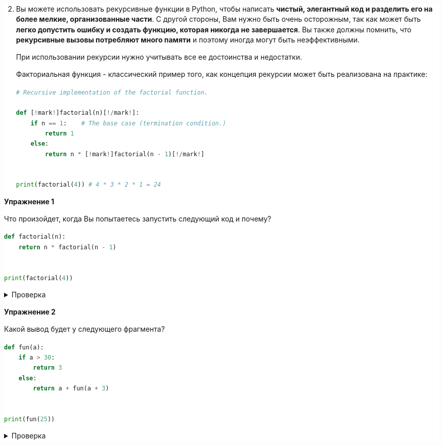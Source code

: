 2. Вы можете использовать рекурсивные функции в Python, чтобы написать **чистый, элегантный код и разделить его на более мелкие, организованные части**. С другой стороны, Вам нужно быть очень осторожным, так как может быть **легко допустить ошибку и создать функцию, которая никогда не завершается**. Вы также должны помнить, что **рекурсивные вызовы потребляют много памяти** и поэтому иногда могут быть неэффективными.

    При использовании рекурсии нужно учитывать все ее достоинства и недостатки.
    
    Факториальная функция - классический пример того, как концепция рекурсии может быть реализована на практике:
    
    ```python
    # Recursive implementation of the factorial function.
    
    def [!mark!]factorial(n)[!/mark!]:
        if n == 1:    # The base case (termination condition.)
            return 1
        else:
            return n * [!mark!]factorial(n - 1)[!/mark!]
    
    
    print(factorial(4)) # 4 * 3 * 2 * 1 = 24
    
    ```  
  
**Упражнение 1**

Что произойдет, когда Вы попытаетесь запустить следующий код и почему?

```python
def factorial(n):
    return n * factorial(n - 1)


print(factorial(4))

```  

<details><summary>Проверка</summary></details>

**Упражнение 2**

Какой вывод будет у следующего фрагмента?

```python
def fun(a):
    if a > 30:
        return 3
    else:
        return a + fun(a + 3)


print(fun(25))

```  

<details><summary>Проверка</summary></details>

